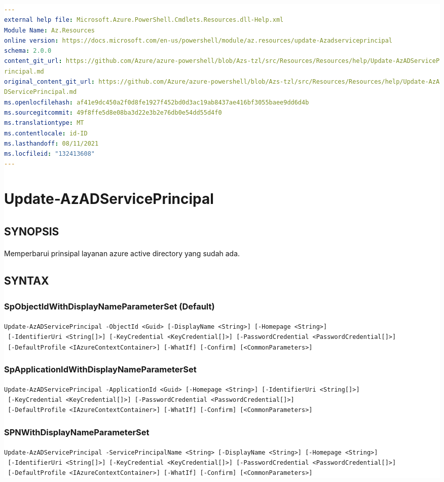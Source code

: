 ```yaml
---
external help file: Microsoft.Azure.PowerShell.Cmdlets.Resources.dll-Help.xml
Module Name: Az.Resources
online version: https://docs.microsoft.com/en-us/powershell/module/az.resources/update-Azadserviceprincipal
schema: 2.0.0
content_git_url: https://github.com/Azure/azure-powershell/blob/Azs-tzl/src/Resources/Resources/help/Update-AzADServicePrincipal.md
original_content_git_url: https://github.com/Azure/azure-powershell/blob/Azs-tzl/src/Resources/Resources/help/Update-AzADServicePrincipal.md
ms.openlocfilehash: af41e9dc450a2f0d8fe1927f452bd0d3ac19ab8437ae416bf3055baee9dd6d4b
ms.sourcegitcommit: 49f8ffe5d8e08ba3d22e3b2e76db0e54dd55d4f0
ms.translationtype: MT
ms.contentlocale: id-ID
ms.lasthandoff: 08/11/2021
ms.locfileid: "132413608"
---
```

# Update-AzADServicePrincipal

## SYNOPSIS
Memperbarui prinsipal layanan azure active directory yang sudah ada.

## SYNTAX

### SpObjectIdWithDisplayNameParameterSet (Default)
```
Update-AzADServicePrincipal -ObjectId <Guid> [-DisplayName <String>] [-Homepage <String>]
 [-IdentifierUri <String[]>] [-KeyCredential <KeyCredential[]>] [-PasswordCredential <PasswordCredential[]>]
 [-DefaultProfile <IAzureContextContainer>] [-WhatIf] [-Confirm] [<CommonParameters>]
```

### SpApplicationIdWithDisplayNameParameterSet
```
Update-AzADServicePrincipal -ApplicationId <Guid> [-Homepage <String>] [-IdentifierUri <String[]>]
 [-KeyCredential <KeyCredential[]>] [-PasswordCredential <PasswordCredential[]>]
 [-DefaultProfile <IAzureContextContainer>] [-WhatIf] [-Confirm] [<CommonParameters>]
```

### SPNWithDisplayNameParameterSet
```
Update-AzADServicePrincipal -ServicePrincipalName <String> [-DisplayName <String>] [-Homepage <String>]
 [-IdentifierUri <String[]>] [-KeyCredential <KeyCredential[]>] [-PasswordCredential <PasswordCredential[]>]
 [-DefaultProfile <IAzureContextContainer>] [-WhatIf] [-Confirm] [<CommonParameters>]
```

